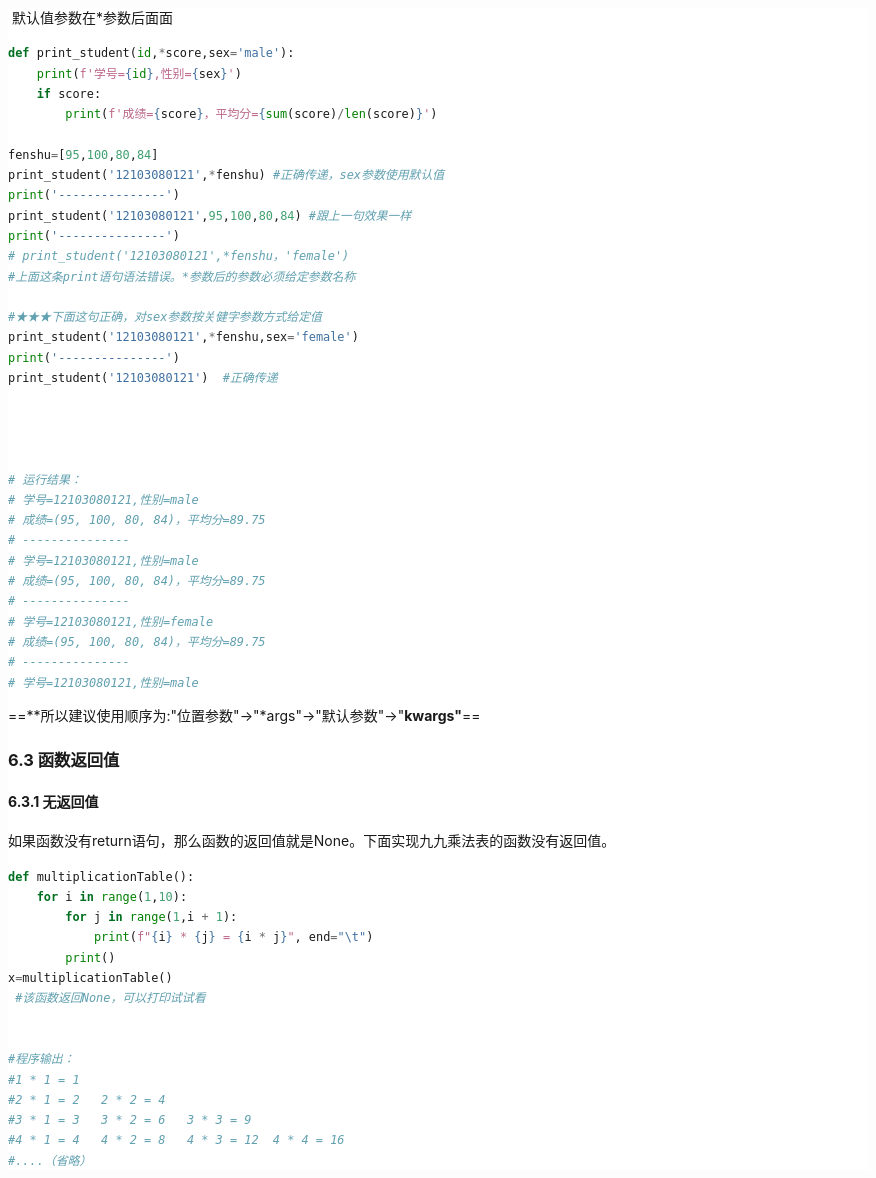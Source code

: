 ​	默认值参数在*参数后面面

```python
def print_student(id,*score,sex='male'):
    print(f'学号={id},性别={sex}')
    if score:
        print(f'成绩={score}，平均分={sum(score)/len(score)}')

fenshu=[95,100,80,84]
print_student('12103080121',*fenshu) #正确传递，sex参数使用默认值
print('---------------')
print_student('12103080121',95,100,80,84) #跟上一句效果一样
print('---------------')
# print_student('12103080121',*fenshu，'female') 
#上面这条print语句语法错误。*参数后的参数必须给定参数名称

#★★★下面这句正确，对sex参数按关健字参数方式给定值 
print_student('12103080121',*fenshu,sex='female')    
print('---------------')
print_student('12103080121')  #正确传递




# 运行结果：
# 学号=12103080121,性别=male
# 成绩=(95, 100, 80, 84)，平均分=89.75
# ---------------
# 学号=12103080121,性别=male
# 成绩=(95, 100, 80, 84)，平均分=89.75
# ---------------
# 学号=12103080121,性别=female
# 成绩=(95, 100, 80, 84)，平均分=89.75
# ---------------
# 学号=12103080121,性别=male

```

==**所以建议使用顺序为:"位置参数"->"*args"->"默认参数"->"**kwargs"**==

### 6.3 函数返回值

#### 6.3.1 无返回值

  如果函数没有return语句，那么函数的返回值就是None。下面实现九九乘法表的函数没有返回值。

```python
def multiplicationTable():
    for i in range(1,10):
        for j in range(1,i + 1):
            print(f"{i} * {j} = {i * j}", end="\t")
        print()
x=multiplicationTable()  
 #该函数返回None，可以打印试试看


#程序输出：
#1 * 1 = 1
#2 * 1 = 2   2 * 2 = 4
#3 * 1 = 3   3 * 2 = 6   3 * 3 = 9
#4 * 1 = 4   4 * 2 = 8   4 * 3 = 12  4 * 4 = 16
#....（省略）
```
